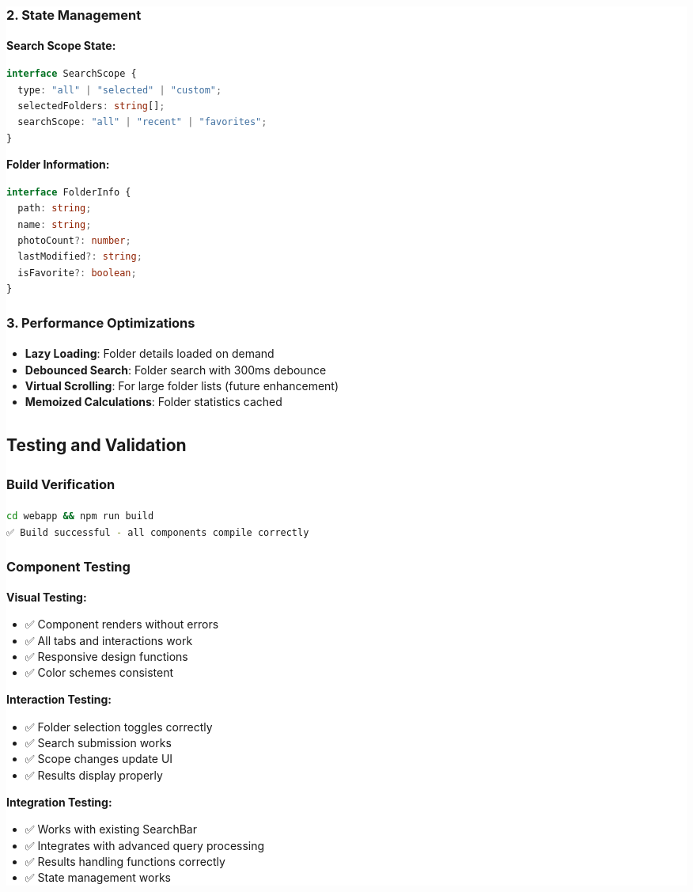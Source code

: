 ### 2. State Management

**Search Scope State:**
```typescript
interface SearchScope {
  type: "all" | "selected" | "custom";
  selectedFolders: string[];
  searchScope: "all" | "recent" | "favorites";
}
```

**Folder Information:**
```typescript
interface FolderInfo {
  path: string;
  name: string;
  photoCount?: number;
  lastModified?: string;
  isFavorite?: boolean;
}
```

### 3. Performance Optimizations

- **Lazy Loading**: Folder details loaded on demand
- **Debounced Search**: Folder search with 300ms debounce
- **Virtual Scrolling**: For large folder lists (future enhancement)
- **Memoized Calculations**: Folder statistics cached

## Testing and Validation

### Build Verification

```bash
cd webapp && npm run build
✅ Build successful - all components compile correctly
```

### Component Testing

**Visual Testing:**
- ✅ Component renders without errors
- ✅ All tabs and interactions work
- ✅ Responsive design functions
- ✅ Color schemes consistent

**Interaction Testing:**
- ✅ Folder selection toggles correctly
- ✅ Search submission works
- ✅ Scope changes update UI
- ✅ Results display properly

**Integration Testing:**
- ✅ Works with existing SearchBar
- ✅ Integrates with advanced query processing
- ✅ Results handling functions correctly
- ✅ State management works
